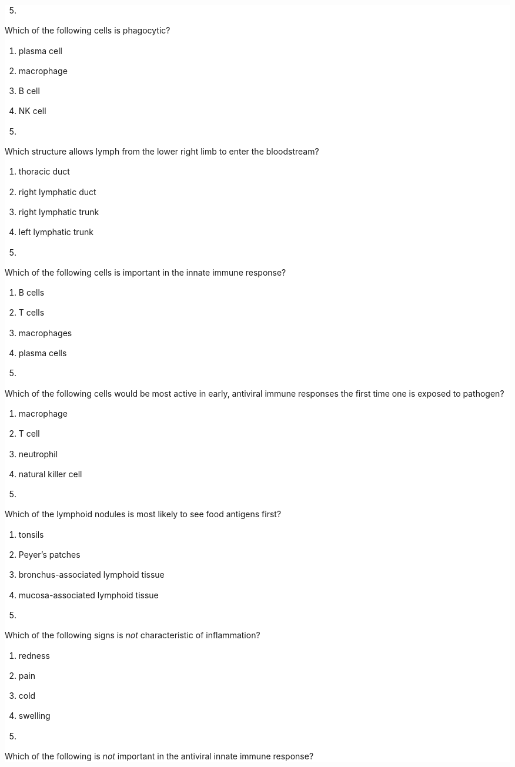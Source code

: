 5. 

Which of the following cells is phagocytic?

  1. plasma cell
  2. macrophage
  3. B cell
  4. NK cell

6. 

Which structure allows lymph from the lower right limb to enter the
bloodstream?

  1. thoracic duct
  2. right lymphatic duct
  3. right lymphatic trunk
  4. left lymphatic trunk

7. 

Which of the following cells is important in the innate immune response?

  1. B cells
  2. T cells
  3. macrophages
  4. plasma cells

8. 

Which of the following cells would be most active in early, antiviral immune
responses the first time one is exposed to pathogen?

  1. macrophage
  2. T cell
  3. neutrophil
  4. natural killer cell

9. 

Which of the lymphoid nodules is most likely to see food antigens first?

  1. tonsils
  2. Peyer’s patches
  3. bronchus-associated lymphoid tissue
  4. mucosa-associated lymphoid tissue

10. 

Which of the following signs is _not_ characteristic of inflammation?

  1. redness
  2. pain
  3. cold
  4. swelling

11. 

Which of the following is _not_ important in the antiviral innate immune
response?

